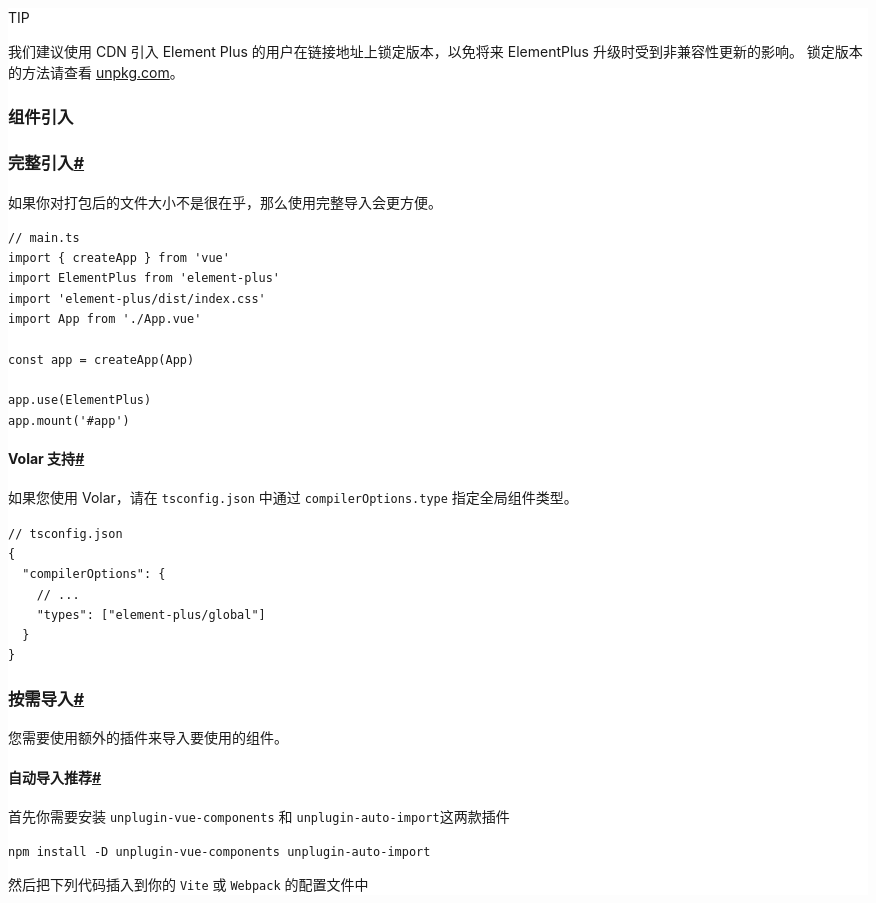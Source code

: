 TIP

我们建议使用 CDN 引入 Element Plus 的用户在链接地址上锁定版本，以免将来 ElementPlus 升级时受到非兼容性更新的影响。 锁定版本的方法请查看 [unpkg.com](https://unpkg.com/)。

### 组件引入

### 完整引入[#](https://element-plus.gitee.io/zh-CN/guide/quickstart.html#%E5%AE%8C%E6%95%B4%E5%BC%95%E5%85%A5)

如果你对打包后的文件大小不是很在乎，那么使用完整导入会更方便。

```
// main.ts
import { createApp } from 'vue'
import ElementPlus from 'element-plus'
import 'element-plus/dist/index.css'
import App from './App.vue'

const app = createApp(App)

app.use(ElementPlus)
app.mount('#app')
```

#### Volar 支持[#](https://element-plus.gitee.io/zh-CN/guide/quickstart.html#volar-%E6%94%AF%E6%8C%81)

如果您使用 Volar，请在 `tsconfig.json` 中通过 `compilerOptions.type` 指定全局组件类型。

```
// tsconfig.json
{
  "compilerOptions": {
    // ...
    "types": ["element-plus/global"]
  }
}
```

### 按需导入[#](https://element-plus.gitee.io/zh-CN/guide/quickstart.html#%E6%8C%89%E9%9C%80%E5%AF%BC%E5%85%A5)

您需要使用额外的插件来导入要使用的组件。

#### 自动导入**推荐**[#](https://element-plus.gitee.io/zh-CN/guide/quickstart.html#%E8%87%AA%E5%8A%A8%E5%AF%BC%E5%85%A5-%E6%8E%A8%E8%8D%90)

首先你需要安装 `unplugin-vue-components` 和 `unplugin-auto-import`这两款插件

```
npm install -D unplugin-vue-components unplugin-auto-import
```

然后把下列代码插入到你的 `Vite` 或 `Webpack` 的配置文件中
